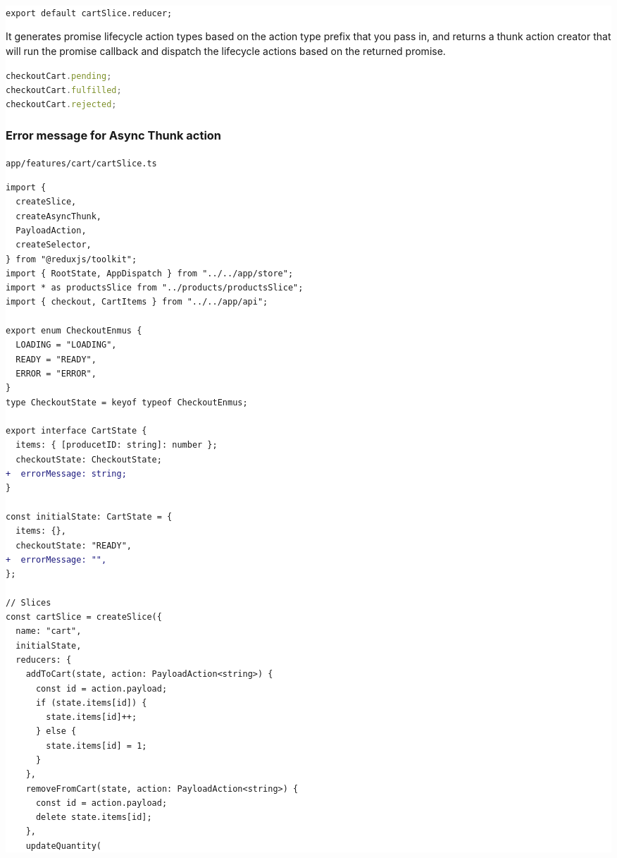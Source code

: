 ```diff
export default cartSlice.reducer;
```

It generates promise lifecycle action types based on the action type prefix that you pass in, and returns a thunk action creator that will run the promise callback and dispatch the lifecycle actions based on the returned promise.

```ts
checkoutCart.pending;
checkoutCart.fulfilled;
checkoutCart.rejected;
```

### Error message for Async Thunk action

`app/features/cart/cartSlice.ts`

```diff
import {
  createSlice,
  createAsyncThunk,
  PayloadAction,
  createSelector,
} from "@reduxjs/toolkit";
import { RootState, AppDispatch } from "../../app/store";
import * as productsSlice from "../products/productsSlice";
import { checkout, CartItems } from "../../app/api";

export enum CheckoutEnmus {
  LOADING = "LOADING",
  READY = "READY",
  ERROR = "ERROR",
}
type CheckoutState = keyof typeof CheckoutEnmus;

export interface CartState {
  items: { [producetID: string]: number };
  checkoutState: CheckoutState;
+  errorMessage: string;
}

const initialState: CartState = {
  items: {},
  checkoutState: "READY",
+  errorMessage: "",
};

// Slices
const cartSlice = createSlice({
  name: "cart",
  initialState,
  reducers: {
    addToCart(state, action: PayloadAction<string>) {
      const id = action.payload;
      if (state.items[id]) {
        state.items[id]++;
      } else {
        state.items[id] = 1;
      }
    },
    removeFromCart(state, action: PayloadAction<string>) {
      const id = action.payload;
      delete state.items[id];
    },
    updateQuantity(
```